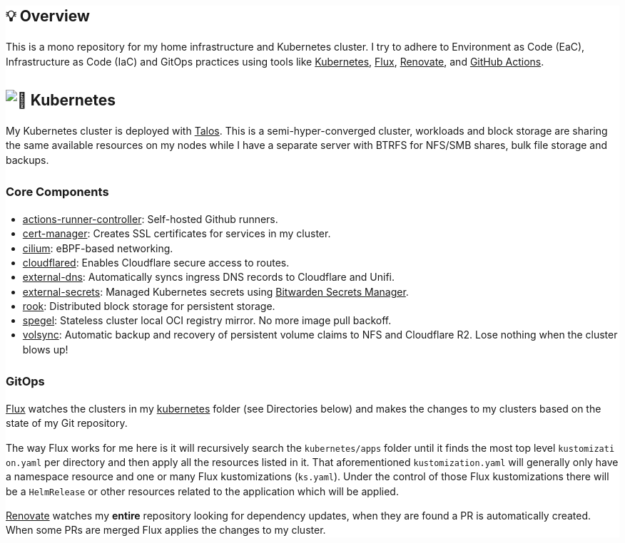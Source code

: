 
</div>

## 💡 Overview

This is a mono repository for my home infrastructure and Kubernetes cluster. I try to adhere to Environment as Code (EaC), Infrastructure as Code (IaC) and GitOps practices using tools like [Kubernetes](https://kubernetes.io/), [Flux](https://github.com/fluxcd/flux2), [Renovate](https://github.com/renovatebot/renovate), and [GitHub Actions](https://github.com/features/actions).

## <img src="https://raw.githubusercontent.com/kubernetes/kubernetes/refs/heads/master/logo/logo.svg" alt="🌱" width="20" height="20"> Kubernetes

My Kubernetes cluster is deployed with [Talos](https://www.talos.dev). This is a semi-hyper-converged cluster, workloads and block storage are sharing the same available resources on my nodes while I have a separate server with BTRFS for NFS/SMB shares, bulk file storage and backups.

### Core Components

- [actions-runner-controller](https://github.com/actions/actions-runner-controller): Self-hosted Github runners.
- [cert-manager](https://github.com/cert-manager/cert-manager): Creates SSL certificates for services in my cluster.
- [cilium](https://github.com/cilium/cilium): eBPF-based networking.
- [cloudflared](https://github.com/cloudflare/cloudflared): Enables Cloudflare secure access to routes.
- [external-dns](https://github.com/kubernetes-sigs/external-dns): Automatically syncs ingress DNS records to Cloudflare and Unifi.
- [external-secrets](https://github.com/external-secrets/external-secrets): Managed Kubernetes secrets using [Bitwarden Secrets Manager](https://github.com/external-secrets/bitwarden-sdk-server/).
- [rook](https://github.com/rook/rook): Distributed block storage for persistent storage.
- [spegel](https://github.com/spegel-org/spegel): Stateless cluster local OCI registry mirror. No more image pull backoff.
- [volsync](https://github.com/backube/volsync): Automatic backup and recovery of persistent volume claims to NFS and Cloudflare R2. Lose nothing when the cluster blows up!

### GitOps

[Flux](https://github.com/fluxcd/flux2) watches the clusters in my [kubernetes](./kubernetes/) folder (see Directories below) and makes the changes to my clusters based on the state of my Git repository.

The way Flux works for me here is it will recursively search the `kubernetes/apps` folder until it finds the most top level `kustomization.yaml` per directory and then apply all the resources listed in it. That aforementioned `kustomization.yaml` will generally only have a namespace resource and one or many Flux kustomizations (`ks.yaml`). Under the control of those Flux kustomizations there will be a `HelmRelease` or other resources related to the application which will be applied.

[Renovate](https://github.com/renovatebot/renovate) watches my **entire** repository looking for dependency updates, when they are found a PR is automatically created. When some PRs are merged Flux applies the changes to my cluster.
